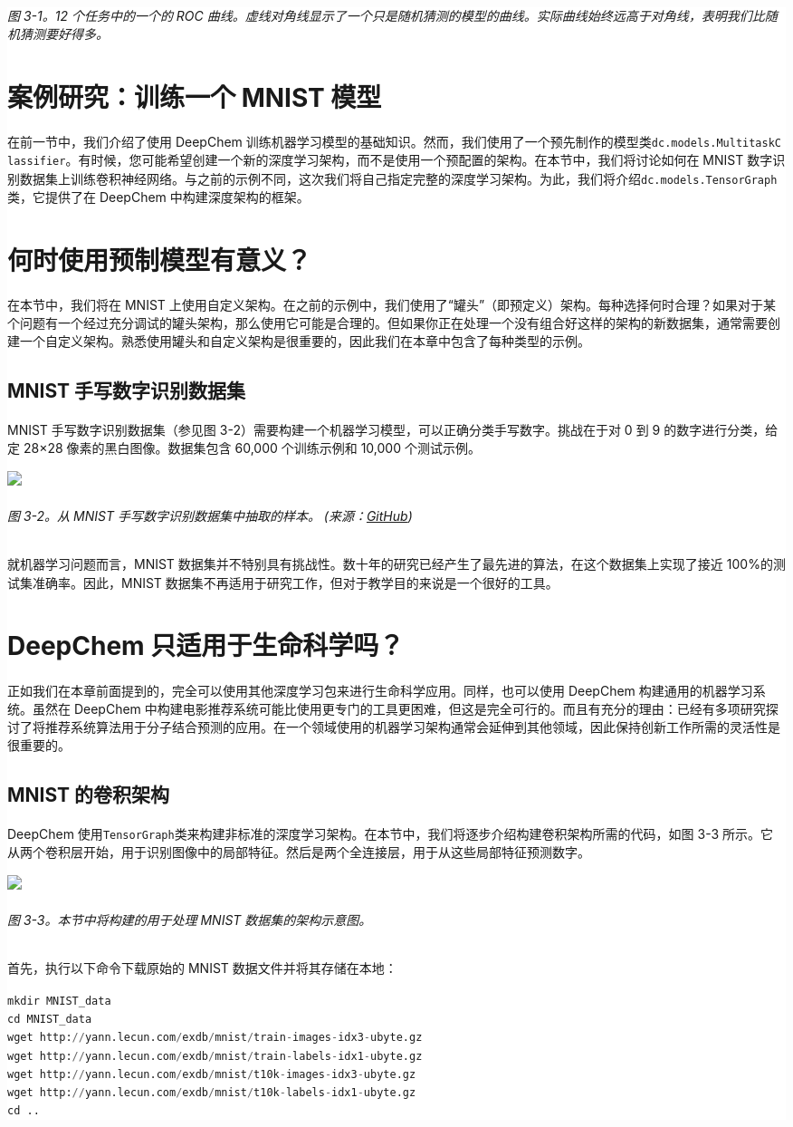 ###### 图 3-1。12 个任务中的一个的 ROC 曲线。虚线对角线显示了一个只是随机猜测的模型的曲线。实际曲线始终远高于对角线，表明我们比随机猜测要好得多。

# 案例研究：训练一个 MNIST 模型

在前一节中，我们介绍了使用 DeepChem 训练机器学习模型的基础知识。然而，我们使用了一个预先制作的模型类`dc.models.MultitaskClassifier`。有时候，您可能希望创建一个新的深度学习架构，而不是使用一个预配置的架构。在本节中，我们将讨论如何在 MNIST 数字识别数据集上训练卷积神经网络。与之前的示例不同，这次我们将自己指定完整的深度学习架构。为此，我们将介绍`dc.models.TensorGraph`类，它提供了在 DeepChem 中构建深度架构的框架。

# 何时使用预制模型有意义？

在本节中，我们将在 MNIST 上使用自定义架构。在之前的示例中，我们使用了“罐头”（即预定义）架构。每种选择何时合理？如果对于某个问题有一个经过充分调试的罐头架构，那么使用它可能是合理的。但如果你正在处理一个没有组合好这样的架构的新数据集，通常需要创建一个自定义架构。熟悉使用罐头和自定义架构是很重要的，因此我们在本章中包含了每种类型的示例。

## MNIST 手写数字识别数据集

MNIST 手写数字识别数据集（参见图 3-2）需要构建一个机器学习模型，可以正确分类手写数字。挑战在于对 0 到 9 的数字进行分类，给定 28×28 像素的黑白图像。数据集包含 60,000 个训练示例和 10,000 个测试示例。

![](img/dlls_0302.png)

###### 图 3-2。从 MNIST 手写数字识别数据集中抽取的样本。 (来源：[GitHub](https://github.com/mnielsen/rmnist/blob/master/data/rmnist_10.png))

就机器学习问题而言，MNIST 数据集并不特别具有挑战性。数十年的研究已经产生了最先进的算法，在这个数据集上实现了接近 100%的测试集准确率。因此，MNIST 数据集不再适用于研究工作，但对于教学目的来说是一个很好的工具。

# DeepChem 只适用于生命科学吗？

正如我们在本章前面提到的，完全可以使用其他深度学习包来进行生命科学应用。同样，也可以使用 DeepChem 构建通用的机器学习系统。虽然在 DeepChem 中构建电影推荐系统可能比使用更专门的工具更困难，但这是完全可行的。而且有充分的理由：已经有多项研究探讨了将推荐系统算法用于分子结合预测的应用。在一个领域使用的机器学习架构通常会延伸到其他领域，因此保持创新工作所需的灵活性是很重要的。

## MNIST 的卷积架构

DeepChem 使用`TensorGraph`类来构建非标准的深度学习架构。在本节中，我们将逐步介绍构建卷积架构所需的代码，如图 3-3 所示。它从两个卷积层开始，用于识别图像中的局部特征。然后是两个全连接层，用于从这些局部特征预测数字。

![](img/dlls_0303.png)

###### 图 3-3。本节中将构建的用于处理 MNIST 数据集的架构示意图。

首先，执行以下命令下载原始的 MNIST 数据文件并将其存储在本地：

```py
mkdir MNIST_data
cd MNIST_data
wget http://yann.lecun.com/exdb/mnist/train-images-idx3-ubyte.gz
wget http://yann.lecun.com/exdb/mnist/train-labels-idx1-ubyte.gz
wget http://yann.lecun.com/exdb/mnist/t10k-images-idx3-ubyte.gz
wget http://yann.lecun.com/exdb/mnist/t10k-labels-idx1-ubyte.gz
cd ..

```
